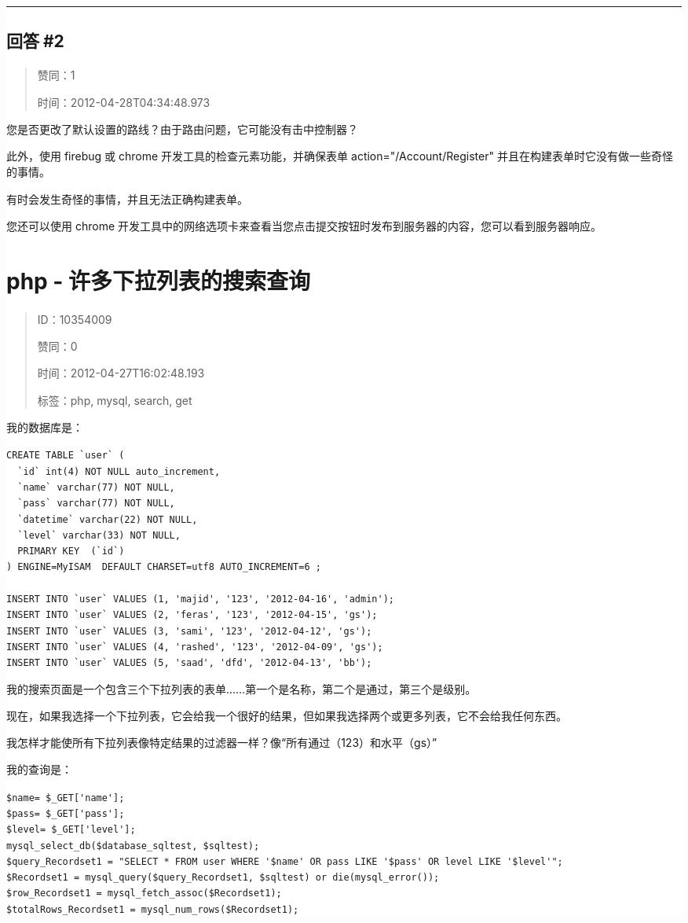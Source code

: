 * * *

## 回答 #2

> 赞同：1
> 
> 时间：2012-04-28T04:34:48.973

您是否更改了默认设置的路线？由于路由问题，它可能没有击中控制器？

此外，使用 firebug 或 chrome 开发工具的检查元素功能，并确保表单 action="/Account/Register" 并且在构建表单时它没有做一些奇怪的事情。

有时会发生奇怪的事情，并且无法正确构建表单。

您还可以使用 chrome 开发工具中的网络选项卡来查看当您点击提交按钮时发布到服务器的内容，您可以看到服务器响应。

# php - 许多下拉列表的搜索查询

> ID：10354009
> 
> 赞同：0
> 
> 时间：2012-04-27T16:02:48.193
> 
> 标签：php, mysql, search, get

我的数据库是：

```
CREATE TABLE `user` (
  `id` int(4) NOT NULL auto_increment,
  `name` varchar(77) NOT NULL,
  `pass` varchar(77) NOT NULL,
  `datetime` varchar(22) NOT NULL,
  `level` varchar(33) NOT NULL,
  PRIMARY KEY  (`id`)
) ENGINE=MyISAM  DEFAULT CHARSET=utf8 AUTO_INCREMENT=6 ;

INSERT INTO `user` VALUES (1, 'majid', '123', '2012-04-16', 'admin');
INSERT INTO `user` VALUES (2, 'feras', '123', '2012-04-15', 'gs');
INSERT INTO `user` VALUES (3, 'sami', '123', '2012-04-12', 'gs');
INSERT INTO `user` VALUES (4, 'rashed', '123', '2012-04-09', 'gs');
INSERT INTO `user` VALUES (5, 'saad', 'dfd', '2012-04-13', 'bb'); 
```

我的搜索页面是一个包含三个下拉列表的表单……第一个是名称，第二个是通过，第三个是级别。

现在，如果我选择一个下拉列表，它会给我一个很好的结果，但如果我选择两个或更多列表，它不会给我任何东西。

我怎样才能使所有下拉列表像特定结果的过滤器一样？像“所有通过（123）和水平（gs）”

我的查询是：

```
$name= $_GET['name'];
$pass= $_GET['pass'];
$level= $_GET['level'];
mysql_select_db($database_sqltest, $sqltest);
$query_Recordset1 = "SELECT * FROM user WHERE '$name' OR pass LIKE '$pass' OR level LIKE '$level'";
$Recordset1 = mysql_query($query_Recordset1, $sqltest) or die(mysql_error());
$row_Recordset1 = mysql_fetch_assoc($Recordset1);
$totalRows_Recordset1 = mysql_num_rows($Recordset1); 
```
